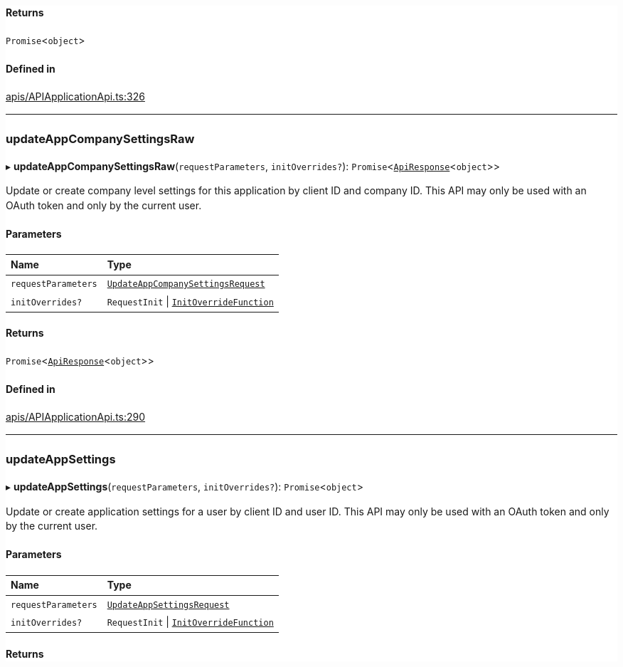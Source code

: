 #### Returns

`Promise`<`object`\>

#### Defined in

[apis/APIApplicationApi.ts:326](https://github.com/toebes/onshape-typescript-fetch/blob/3e11ae1/apis/APIApplicationApi.ts#L326)

___

### updateAppCompanySettingsRaw

▸ **updateAppCompanySettingsRaw**(`requestParameters`, `initOverrides?`): `Promise`<[`ApiResponse`](../interfaces/ApiResponse.md)<`object`\>\>

Update or create company level settings for this application by client ID and company ID. This API may only be used with an OAuth token and only by the current user.

#### Parameters

| Name | Type |
| :------ | :------ |
| `requestParameters` | [`UpdateAppCompanySettingsRequest`](../interfaces/UpdateAppCompanySettingsRequest.md) |
| `initOverrides?` | `RequestInit` \| [`InitOverrideFunction`](../modules.md#initoverridefunction) |

#### Returns

`Promise`<[`ApiResponse`](../interfaces/ApiResponse.md)<`object`\>\>

#### Defined in

[apis/APIApplicationApi.ts:290](https://github.com/toebes/onshape-typescript-fetch/blob/3e11ae1/apis/APIApplicationApi.ts#L290)

___

### updateAppSettings

▸ **updateAppSettings**(`requestParameters`, `initOverrides?`): `Promise`<`object`\>

Update or create application settings for a user by client ID and user ID. This API may only be used with an OAuth token and only by the current user.

#### Parameters

| Name | Type |
| :------ | :------ |
| `requestParameters` | [`UpdateAppSettingsRequest`](../interfaces/UpdateAppSettingsRequest.md) |
| `initOverrides?` | `RequestInit` \| [`InitOverrideFunction`](../modules.md#initoverridefunction) |

#### Returns
